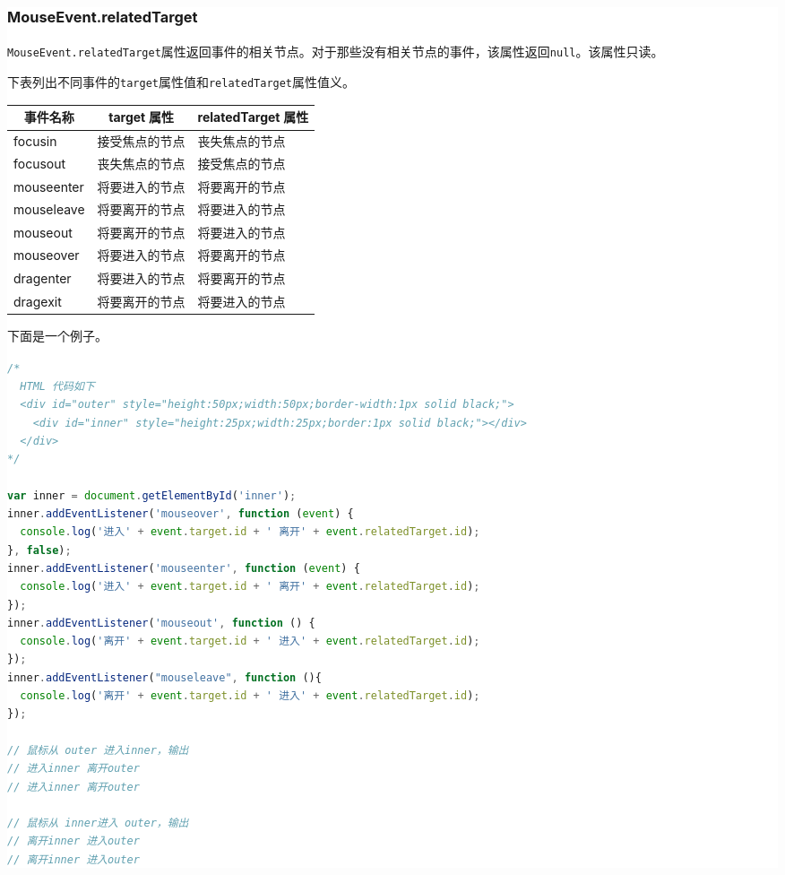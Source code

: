 ### MouseEvent.relatedTarget

`MouseEvent.relatedTarget`属性返回事件的相关节点。对于那些没有相关节点的事件，该属性返回`null`。该属性只读。

下表列出不同事件的`target`属性值和`relatedTarget`属性值义。

|事件名称 |target 属性 |relatedTarget 属性 |
|---------|-----------|------------------|
|focusin |接受焦点的节点 |丧失焦点的节点 |
|focusout |丧失焦点的节点 |接受焦点的节点 |
|mouseenter |将要进入的节点 |将要离开的节点 |
|mouseleave |将要离开的节点 |将要进入的节点 |
|mouseout |将要离开的节点 |将要进入的节点 |
|mouseover |将要进入的节点 |将要离开的节点 |
|dragenter |将要进入的节点 |将要离开的节点 |
|dragexit |将要离开的节点 |将要进入的节点 |

下面是一个例子。

```javascript
/*
  HTML 代码如下
  <div id="outer" style="height:50px;width:50px;border-width:1px solid black;">
    <div id="inner" style="height:25px;width:25px;border:1px solid black;"></div>
  </div>
*/

var inner = document.getElementById('inner');
inner.addEventListener('mouseover', function (event) {
  console.log('进入' + event.target.id + ' 离开' + event.relatedTarget.id);
}, false);
inner.addEventListener('mouseenter', function (event) {
  console.log('进入' + event.target.id + ' 离开' + event.relatedTarget.id);
});
inner.addEventListener('mouseout', function () {
  console.log('离开' + event.target.id + ' 进入' + event.relatedTarget.id);
});
inner.addEventListener("mouseleave", function (){
  console.log('离开' + event.target.id + ' 进入' + event.relatedTarget.id);
});

// 鼠标从 outer 进入inner，输出
// 进入inner 离开outer
// 进入inner 离开outer

// 鼠标从 inner进入 outer，输出
// 离开inner 进入outer
// 离开inner 进入outer
```
